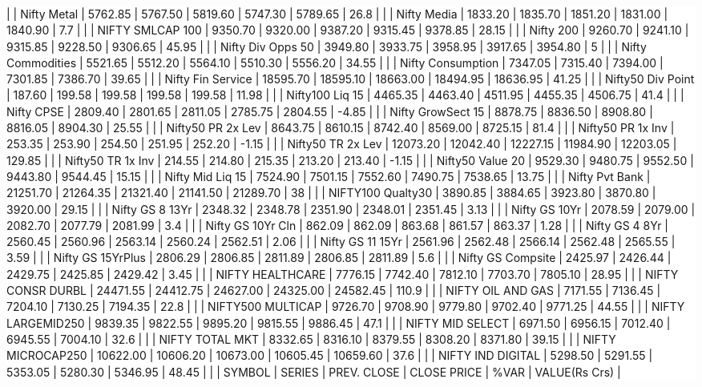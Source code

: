 |  | Nifty Metal | 5762.85 | 5767.50 | 5819.60 | 5747.30 | 5789.65 | 26.8 |
|  | Nifty Media | 1833.20 | 1835.70 | 1851.20 | 1831.00 | 1840.90 | 7.7 |
|  | NIFTY SMLCAP 100 | 9350.70 | 9320.00 | 9387.20 | 9315.45 | 9378.85 | 28.15 |
|  | Nifty 200 | 9260.70 | 9241.10 | 9315.85 | 9228.50 | 9306.65 | 45.95 |
|  | Nifty Div Opps 50 | 3949.80 | 3933.75 | 3958.95 | 3917.65 | 3954.80 | 5 |
|  | Nifty Commodities | 5521.65 | 5512.20 | 5564.10 | 5510.30 | 5556.20 | 34.55 |
|  | Nifty Consumption | 7347.05 | 7315.40 | 7394.00 | 7301.85 | 7386.70 | 39.65 |
|  | Nifty Fin Service | 18595.70 | 18595.10 | 18663.00 | 18494.95 | 18636.95 | 41.25 |
|  | Nifty50 Div Point | 187.60 | 199.58 | 199.58 | 199.58 | 199.58 | 11.98 |
|  | Nifty100 Liq 15 | 4465.35 | 4463.40 | 4511.95 | 4455.35 | 4506.75 | 41.4 |
|  | Nifty CPSE | 2809.40 | 2801.65 | 2811.05 | 2785.75 | 2804.55 | -4.85 |
|  | Nifty GrowSect 15 | 8878.75 | 8836.50 | 8908.80 | 8816.05 | 8904.30 | 25.55 |
|  | Nifty50 PR 2x Lev | 8643.75 | 8610.15 | 8742.40 | 8569.00 | 8725.15 | 81.4 |
|  | Nifty50 PR 1x Inv | 253.35 | 253.90 | 254.50 | 251.95 | 252.20 | -1.15 |
|  | Nifty50 TR 2x Lev | 12073.20 | 12042.40 | 12227.15 | 11984.90 | 12203.05 | 129.85 |
|  | Nifty50 TR 1x Inv | 214.55 | 214.80 | 215.35 | 213.20 | 213.40 | -1.15 |
|  | Nifty50 Value 20 | 9529.30 | 9480.75 | 9552.50 | 9443.80 | 9544.45 | 15.15 |
|  | Nifty Mid Liq 15 | 7524.90 | 7501.15 | 7552.60 | 7490.75 | 7538.65 | 13.75 |
|  | Nifty Pvt Bank | 21251.70 | 21264.35 | 21321.40 | 21141.50 | 21289.70 | 38 |
|  | NIFTY100 Qualty30 | 3890.85 | 3884.65 | 3923.80 | 3870.80 | 3920.00 | 29.15 |
|  | Nifty GS 8 13Yr | 2348.32 | 2348.78 | 2351.90 | 2348.01 | 2351.45 | 3.13 |
|  | Nifty GS 10Yr | 2078.59 | 2079.00 | 2082.70 | 2077.79 | 2081.99 | 3.4 |
|  | Nifty GS 10Yr Cln | 862.09 | 862.09 | 863.68 | 861.57 | 863.37 | 1.28 |
|  | Nifty GS 4 8Yr | 2560.45 | 2560.96 | 2563.14 | 2560.24 | 2562.51 | 2.06 |
|  | Nifty GS 11 15Yr | 2561.96 | 2562.48 | 2566.14 | 2562.48 | 2565.55 | 3.59 |
|  | Nifty GS 15YrPlus | 2806.29 | 2806.85 | 2811.89 | 2806.85 | 2811.89 | 5.6 |
|  | Nifty GS Compsite | 2425.97 | 2426.44 | 2429.75 | 2425.85 | 2429.42 | 3.45 |
|  | NIFTY HEALTHCARE | 7776.15 | 7742.40 | 7812.10 | 7703.70 | 7805.10 | 28.95 |
|  | NIFTY CONSR DURBL | 24471.55 | 24412.75 | 24627.00 | 24325.00 | 24582.45 | 110.9 |
|  | NIFTY OIL AND GAS | 7171.55 | 7136.45 | 7204.10 | 7130.25 | 7194.35 | 22.8 |
|  | NIFTY500 MULTICAP | 9726.70 | 9708.90 | 9779.80 | 9702.40 | 9771.25 | 44.55 |
|  | NIFTY LARGEMID250 | 9839.35 | 9822.55 | 9895.20 | 9815.55 | 9886.45 | 47.1 |
|  | NIFTY MID SELECT | 6971.50 | 6956.15 | 7012.40 | 6945.55 | 7004.10 | 32.6 |
|  | NIFTY TOTAL MKT | 8332.65 | 8316.10 | 8379.55 | 8308.20 | 8371.80 | 39.15 |
|  | NIFTY MICROCAP250 | 10622.00 | 10606.20 | 10673.00 | 10605.45 | 10659.60 | 37.6 |
|  | NIFTY IND DIGITAL | 5298.50 | 5291.55 | 5353.05 | 5280.30 | 5346.95 | 48.45 |
|  | SYMBOL | SERIES | PREV. CLOSE | CLOSE PRICE | %VAR | VALUE(Rs Crs) |